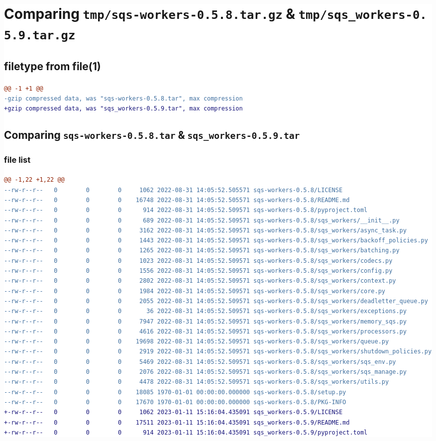 # Comparing `tmp/sqs-workers-0.5.8.tar.gz` & `tmp/sqs_workers-0.5.9.tar.gz`

## filetype from file(1)

```diff
@@ -1 +1 @@
-gzip compressed data, was "sqs-workers-0.5.8.tar", max compression
+gzip compressed data, was "sqs_workers-0.5.9.tar", max compression
```

## Comparing `sqs-workers-0.5.8.tar` & `sqs_workers-0.5.9.tar`

### file list

```diff
@@ -1,22 +1,22 @@
--rw-r--r--   0        0        0     1062 2022-08-31 14:05:52.505571 sqs-workers-0.5.8/LICENSE
--rw-r--r--   0        0        0    16748 2022-08-31 14:05:52.505571 sqs-workers-0.5.8/README.md
--rw-r--r--   0        0        0      914 2022-08-31 14:05:52.509571 sqs-workers-0.5.8/pyproject.toml
--rw-r--r--   0        0        0      689 2022-08-31 14:05:52.509571 sqs-workers-0.5.8/sqs_workers/__init__.py
--rw-r--r--   0        0        0     3162 2022-08-31 14:05:52.509571 sqs-workers-0.5.8/sqs_workers/async_task.py
--rw-r--r--   0        0        0     1443 2022-08-31 14:05:52.509571 sqs-workers-0.5.8/sqs_workers/backoff_policies.py
--rw-r--r--   0        0        0     1265 2022-08-31 14:05:52.509571 sqs-workers-0.5.8/sqs_workers/batching.py
--rw-r--r--   0        0        0     1023 2022-08-31 14:05:52.509571 sqs-workers-0.5.8/sqs_workers/codecs.py
--rw-r--r--   0        0        0     1556 2022-08-31 14:05:52.509571 sqs-workers-0.5.8/sqs_workers/config.py
--rw-r--r--   0        0        0     2802 2022-08-31 14:05:52.509571 sqs-workers-0.5.8/sqs_workers/context.py
--rw-r--r--   0        0        0     1984 2022-08-31 14:05:52.509571 sqs-workers-0.5.8/sqs_workers/core.py
--rw-r--r--   0        0        0     2055 2022-08-31 14:05:52.509571 sqs-workers-0.5.8/sqs_workers/deadletter_queue.py
--rw-r--r--   0        0        0       36 2022-08-31 14:05:52.509571 sqs-workers-0.5.8/sqs_workers/exceptions.py
--rw-r--r--   0        0        0     7947 2022-08-31 14:05:52.509571 sqs-workers-0.5.8/sqs_workers/memory_sqs.py
--rw-r--r--   0        0        0     4616 2022-08-31 14:05:52.509571 sqs-workers-0.5.8/sqs_workers/processors.py
--rw-r--r--   0        0        0    19698 2022-08-31 14:05:52.509571 sqs-workers-0.5.8/sqs_workers/queue.py
--rw-r--r--   0        0        0     2919 2022-08-31 14:05:52.509571 sqs-workers-0.5.8/sqs_workers/shutdown_policies.py
--rw-r--r--   0        0        0     5469 2022-08-31 14:05:52.509571 sqs-workers-0.5.8/sqs_workers/sqs_env.py
--rw-r--r--   0        0        0     2076 2022-08-31 14:05:52.509571 sqs-workers-0.5.8/sqs_workers/sqs_manage.py
--rw-r--r--   0        0        0     4478 2022-08-31 14:05:52.509571 sqs-workers-0.5.8/sqs_workers/utils.py
--rw-r--r--   0        0        0    18085 1970-01-01 00:00:00.000000 sqs-workers-0.5.8/setup.py
--rw-r--r--   0        0        0    17670 1970-01-01 00:00:00.000000 sqs-workers-0.5.8/PKG-INFO
+-rw-r--r--   0        0        0     1062 2023-01-11 15:16:04.435091 sqs_workers-0.5.9/LICENSE
+-rw-r--r--   0        0        0    17511 2023-01-11 15:16:04.435091 sqs_workers-0.5.9/README.md
+-rw-r--r--   0        0        0      914 2023-01-11 15:16:04.435091 sqs_workers-0.5.9/pyproject.toml
```